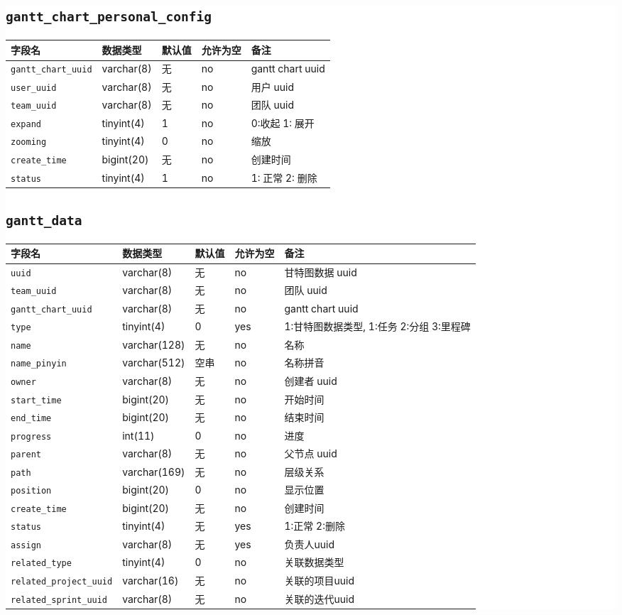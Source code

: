 ## `gantt_chart_personal_config`

| 字段名 | 数据类型 | 默认值 | 允许为空 | 备注 |
| :--- | :--- | :--- | :--- | :--- |
| `gantt_chart_uuid` | varchar(8) | 无 | no | gantt chart uuid |
| `user_uuid` | varchar(8) | 无 | no | 用户 uuid |
| `team_uuid` | varchar(8) | 无 | no | 团队 uuid |
| `expand` | tinyint(4) | 1 | no | 0:收起  1: 展开 |
| `zooming` | tinyint(4) | 0 | no | 缩放 |
| `create_time` | bigint(20) | 无 | no | 创建时间 |
| `status` | tinyint(4) | 1 | no | 1: 正常 2: 删除 |

## `gantt_data`

| 字段名 | 数据类型 | 默认值 | 允许为空 | 备注 |
| :--- | :--- | :--- | :--- | :--- |
| `uuid` | varchar(8) | 无 | no | 甘特图数据 uuid |
| `team_uuid` | varchar(8) | 无 | no | 团队 uuid |
| `gantt_chart_uuid` | varchar(8) | 无 | no | gantt chart uuid |
| `type` | tinyint(4) | 0 | yes | 1:甘特图数据类型, 1:任务 2:分组 3:里程碑<br> |
| `name` | varchar(128) | 无 | no | 名称 |
| `name_pinyin` | varchar(512) | 空串 | no | 名称拼音 |
| `owner` | varchar(8) | 无 | no | 创建者 uuid |
| `start_time` | bigint(20) | 无 | no | 开始时间 |
| `end_time` | bigint(20) | 无 | no | 结束时间 |
| `progress` | int(11) | 0 | no | 进度 |
| `parent` | varchar(8) | 无 | no | 父节点 uuid |
| `path` | varchar(169) | 无 | no | 层级关系 |
| `position` | bigint(20) | 0 | no | 显示位置 |
| `create_time` | bigint(20) | 无 | no | 创建时间 |
| `status` | tinyint(4) | 无 | yes | 1:正常 2:删除 |
| `assign` | varchar(8) | 无 | yes | 负责人uuid |
| `related_type` | tinyint(4) | 0 | no | 关联数据类型 |
| `related_project_uuid` | varchar(16) | 无 | no | 关联的项目uuid |
| `related_sprint_uuid` | varchar(8) | 无 | no | 关联的迭代uuid |
